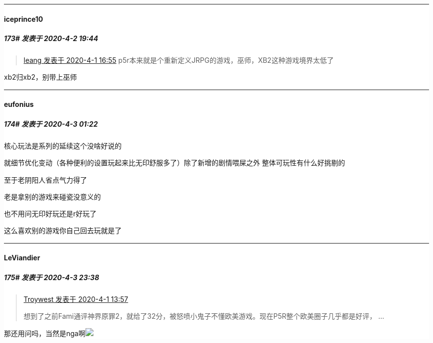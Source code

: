 





-----

####  iceprince10  
##### 173#       发表于 2020-4-2 19:44



<blockquote><a href="httphttps://bbs.saraba1st.com/2b/forum.php?mod=redirect&amp;goto=findpost&amp;pid=46945746&amp;ptid=1921911" target="_blank">leang 发表于 2020-4-1 16:55</a>
p5r本来就是个重新定义JRPG的游戏，巫师，XB2这种游戏境界太低了</blockquote>
xb2归xb2，别带上巫师







-----

####  eufonius  
##### 174#       发表于 2020-4-3 01:22




核心玩法是系列的延续这个没啥好说的 

就细节优化变动（各种便利的设置玩起来比无印舒服多了）除了新增的剧情喂屎之外 整体可玩性有什么好挑剔的 


至于老阴阳人省点气力得了 

老是拿别的游戏来碰瓷没意义的 

也不用问无印好玩还是r好玩了 

这么喜欢别的游戏你自己回去玩就是了 







-----

####  LeViandier  
##### 175#       发表于 2020-4-3 23:38



<blockquote><a href="httphttps://bbs.saraba1st.com/2b/forum.php?mod=redirect&amp;goto=findpost&amp;pid=46943916&amp;ptid=1921911" target="_blank">Troywest 发表于 2020-4-1 13:57</a>

想到了之前Fami通评神界原罪2，就给了32分，被怒喷小鬼子不懂欧美游戏。现在P5R整个欧美圈子几乎都是好评， ...</blockquote>
那还用问吗，当然是nga啊<img src="https://static.saraba1st.com/image/smiley/face2017/048.png" referrerpolicy="no-referrer">




